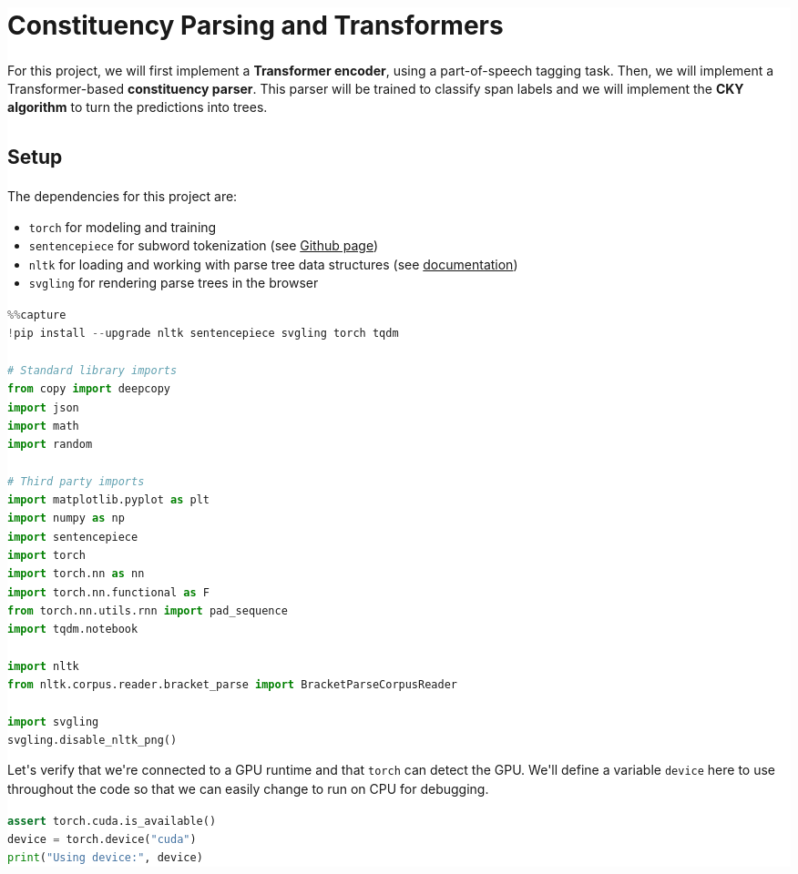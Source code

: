
# Constituency Parsing and Transformers

For this project, we will first implement a **Transformer encoder**, using a part-of-speech tagging task.  Then, we will implement a Transformer-based **constituency parser**.  This parser will be trained to classify span labels and we will implement the **CKY algorithm** to turn the predictions into trees.



## Setup

The dependencies for this project are:
* `torch` for modeling and training
* `sentencepiece` for subword tokenization (see [Github page](https://github.com/google/sentencepiece))
* `nltk` for loading and working with parse tree data structures (see [documentation](https://www.nltk.org))
* `svgling` for rendering parse trees in the browser


```python
%%capture
!pip install --upgrade nltk sentencepiece svgling torch tqdm

# Standard library imports
from copy import deepcopy
import json
import math
import random

# Third party imports
import matplotlib.pyplot as plt
import numpy as np
import sentencepiece
import torch
import torch.nn as nn
import torch.nn.functional as F
from torch.nn.utils.rnn import pad_sequence
import tqdm.notebook

import nltk
from nltk.corpus.reader.bracket_parse import BracketParseCorpusReader

import svgling
svgling.disable_nltk_png()
```

Let's verify that we're connected to a GPU runtime and that `torch` can detect the GPU. We'll define a variable `device` here to use throughout the code so that we can easily change to run on CPU for debugging.


```python
assert torch.cuda.is_available()
device = torch.device("cuda")
print("Using device:", device)
```
